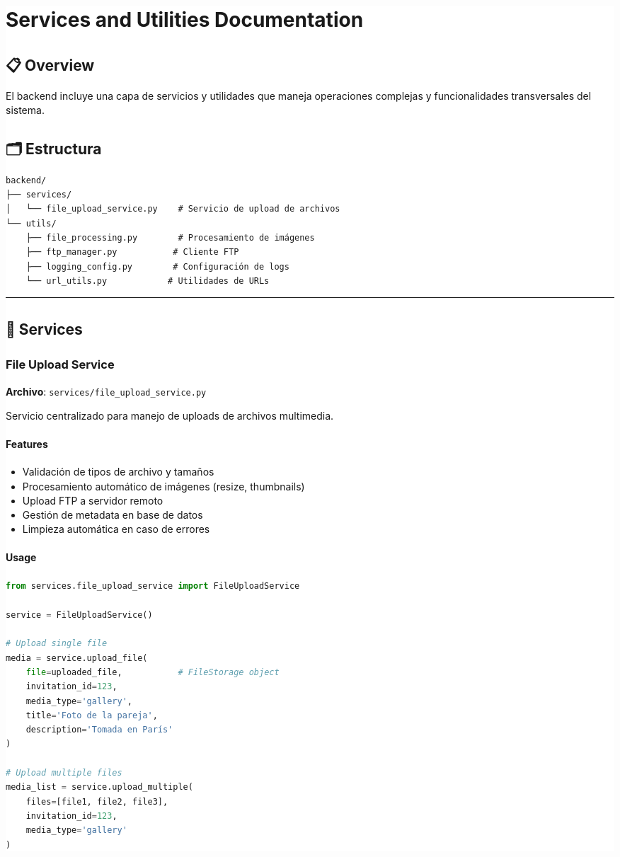 # Services and Utilities Documentation

## 📋 Overview

El backend incluye una capa de servicios y utilidades que maneja operaciones complejas y funcionalidades transversales del sistema.

## 🗂️ Estructura

```
backend/
├── services/
│   └── file_upload_service.py    # Servicio de upload de archivos
└── utils/
    ├── file_processing.py        # Procesamiento de imágenes
    ├── ftp_manager.py           # Cliente FTP
    ├── logging_config.py        # Configuración de logs
    └── url_utils.py            # Utilidades de URLs
```

---

## 🔧 Services

### File Upload Service
**Archivo**: `services/file_upload_service.py`

Servicio centralizado para manejo de uploads de archivos multimedia.

#### Features
- Validación de tipos de archivo y tamaños
- Procesamiento automático de imágenes (resize, thumbnails)
- Upload FTP a servidor remoto
- Gestión de metadata en base de datos
- Limpieza automática en caso de errores

#### Usage
```python
from services.file_upload_service import FileUploadService

service = FileUploadService()

# Upload single file
media = service.upload_file(
    file=uploaded_file,           # FileStorage object
    invitation_id=123,
    media_type='gallery',
    title='Foto de la pareja',
    description='Tomada en París'
)

# Upload multiple files
media_list = service.upload_multiple(
    files=[file1, file2, file3],
    invitation_id=123,
    media_type='gallery'
)
```
